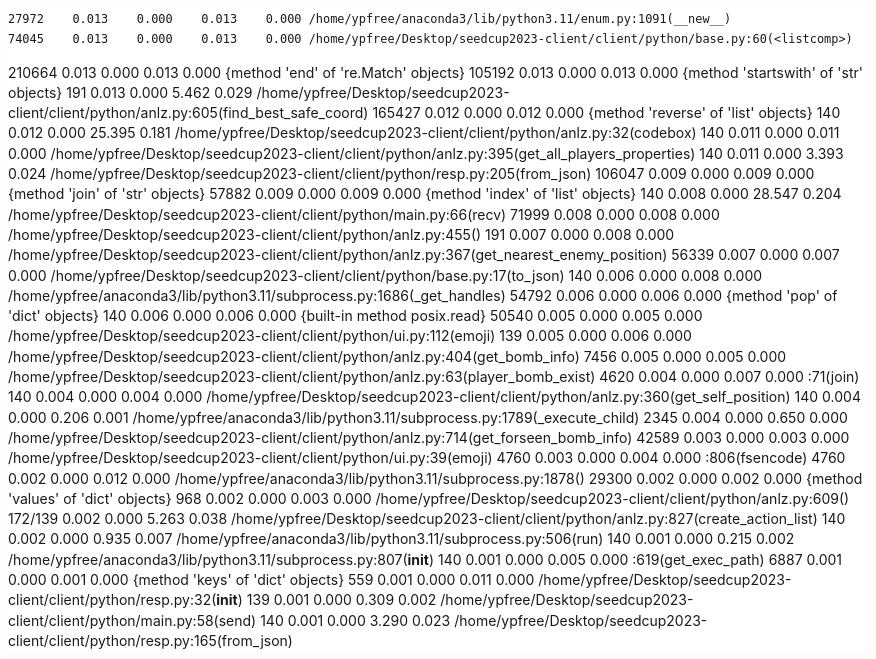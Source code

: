     27972    0.013    0.000    0.013    0.000 /home/ypfree/anaconda3/lib/python3.11/enum.py:1091(__new__)
    74045    0.013    0.000    0.013    0.000 /home/ypfree/Desktop/seedcup2023-client/client/python/base.py:60(<listcomp>)
   210664    0.013    0.000    0.013    0.000 {method 'end' of 're.Match' objects}
   105192    0.013    0.000    0.013    0.000 {method 'startswith' of 'str' objects}
      191    0.013    0.000    5.462    0.029 /home/ypfree/Desktop/seedcup2023-client/client/python/anlz.py:605(find_best_safe_coord)
   165427    0.012    0.000    0.012    0.000 {method 'reverse' of 'list' objects}
      140    0.012    0.000   25.395    0.181 /home/ypfree/Desktop/seedcup2023-client/client/python/anlz.py:32(codebox)
      140    0.011    0.000    0.011    0.000 /home/ypfree/Desktop/seedcup2023-client/client/python/anlz.py:395(get_all_players_properties)
      140    0.011    0.000    3.393    0.024 /home/ypfree/Desktop/seedcup2023-client/client/python/resp.py:205(from_json)
   106047    0.009    0.000    0.009    0.000 {method 'join' of 'str' objects}
    57882    0.009    0.000    0.009    0.000 {method 'index' of 'list' objects}
      140    0.008    0.000   28.547    0.204 /home/ypfree/Desktop/seedcup2023-client/client/python/main.py:66(recv)
    71999    0.008    0.000    0.008    0.000 /home/ypfree/Desktop/seedcup2023-client/client/python/anlz.py:455(<genexpr>)
      191    0.007    0.000    0.008    0.000 /home/ypfree/Desktop/seedcup2023-client/client/python/anlz.py:367(get_nearest_enemy_position)
    56339    0.007    0.000    0.007    0.000 /home/ypfree/Desktop/seedcup2023-client/client/python/base.py:17(to_json)
      140    0.006    0.000    0.008    0.000 /home/ypfree/anaconda3/lib/python3.11/subprocess.py:1686(_get_handles)
    54792    0.006    0.000    0.006    0.000 {method 'pop' of 'dict' objects}
      140    0.006    0.000    0.006    0.000 {built-in method posix.read}
    50540    0.005    0.000    0.005    0.000 /home/ypfree/Desktop/seedcup2023-client/client/python/ui.py:112(emoji)
      139    0.005    0.000    0.006    0.000 /home/ypfree/Desktop/seedcup2023-client/client/python/anlz.py:404(get_bomb_info)
     7456    0.005    0.000    0.005    0.000 /home/ypfree/Desktop/seedcup2023-client/client/python/anlz.py:63(player_bomb_exist)
     4620    0.004    0.000    0.007    0.000 <frozen posixpath>:71(join)
      140    0.004    0.000    0.004    0.000 /home/ypfree/Desktop/seedcup2023-client/client/python/anlz.py:360(get_self_position)
      140    0.004    0.000    0.206    0.001 /home/ypfree/anaconda3/lib/python3.11/subprocess.py:1789(_execute_child)
     2345    0.004    0.000    0.650    0.000 /home/ypfree/Desktop/seedcup2023-client/client/python/anlz.py:714(get_forseen_bomb_info)
    42589    0.003    0.000    0.003    0.000 /home/ypfree/Desktop/seedcup2023-client/client/python/ui.py:39(emoji)
     4760    0.003    0.000    0.004    0.000 <frozen os>:806(fsencode)
     4760    0.002    0.000    0.012    0.000 /home/ypfree/anaconda3/lib/python3.11/subprocess.py:1878(<genexpr>)
    29300    0.002    0.000    0.002    0.000 {method 'values' of 'dict' objects}
      968    0.002    0.000    0.003    0.000 /home/ypfree/Desktop/seedcup2023-client/client/python/anlz.py:609(<listcomp>)
  172/139    0.002    0.000    5.263    0.038 /home/ypfree/Desktop/seedcup2023-client/client/python/anlz.py:827(create_action_list)
      140    0.002    0.000    0.935    0.007 /home/ypfree/anaconda3/lib/python3.11/subprocess.py:506(run)
      140    0.001    0.000    0.215    0.002 /home/ypfree/anaconda3/lib/python3.11/subprocess.py:807(__init__)
      140    0.001    0.000    0.005    0.000 <frozen os>:619(get_exec_path)
     6887    0.001    0.000    0.001    0.000 {method 'keys' of 'dict' objects}
      559    0.001    0.000    0.011    0.000 /home/ypfree/Desktop/seedcup2023-client/client/python/resp.py:32(__init__)
      139    0.001    0.000    0.309    0.002 /home/ypfree/Desktop/seedcup2023-client/client/python/main.py:58(send)
      140    0.001    0.000    3.290    0.023 /home/ypfree/Desktop/seedcup2023-client/client/python/resp.py:165(from_json)